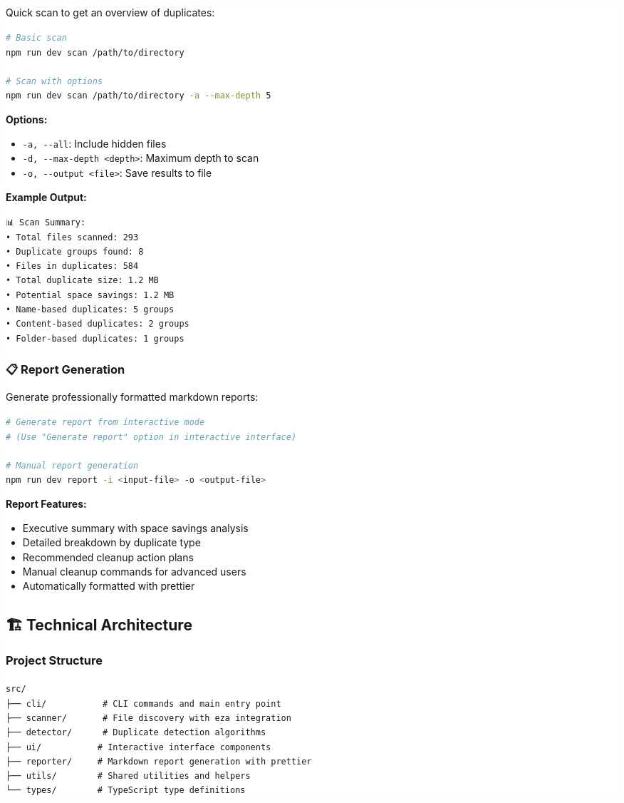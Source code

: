 Quick scan to get an overview of duplicates:

```bash
# Basic scan
npm run dev scan /path/to/directory

# Scan with options
npm run dev scan /path/to/directory -a --max-depth 5
```

**Options:**

- `-a, --all`: Include hidden files
- `-d, --max-depth <depth>`: Maximum depth to scan
- `-o, --output <file>`: Save results to file

**Example Output:**

```
📊 Scan Summary:
• Total files scanned: 293
• Duplicate groups found: 8
• Files in duplicates: 584
• Total duplicate size: 1.2 MB
• Potential space savings: 1.2 MB
• Name-based duplicates: 5 groups
• Content-based duplicates: 2 groups
• Folder-based duplicates: 1 groups
```

### 📋 Report Generation

Generate professionally formatted markdown reports:

```bash
# Generate report from interactive mode
# (Use "Generate report" option in interactive interface)

# Manual report generation
npm run dev report -i <input-file> -o <output-file>
```

**Report Features:**

- Executive summary with space savings analysis
- Detailed breakdown by duplicate type
- Recommended cleanup action plans
- Manual cleanup commands for advanced users
- Automatically formatted with prettier

## 🏗️ Technical Architecture

### Project Structure

```
src/
├── cli/           # CLI commands and main entry point
├── scanner/       # File discovery with eza integration
├── detector/      # Duplicate detection algorithms
├── ui/           # Interactive interface components
├── reporter/     # Markdown report generation with prettier
├── utils/        # Shared utilities and helpers
└── types/        # TypeScript type definitions
```
